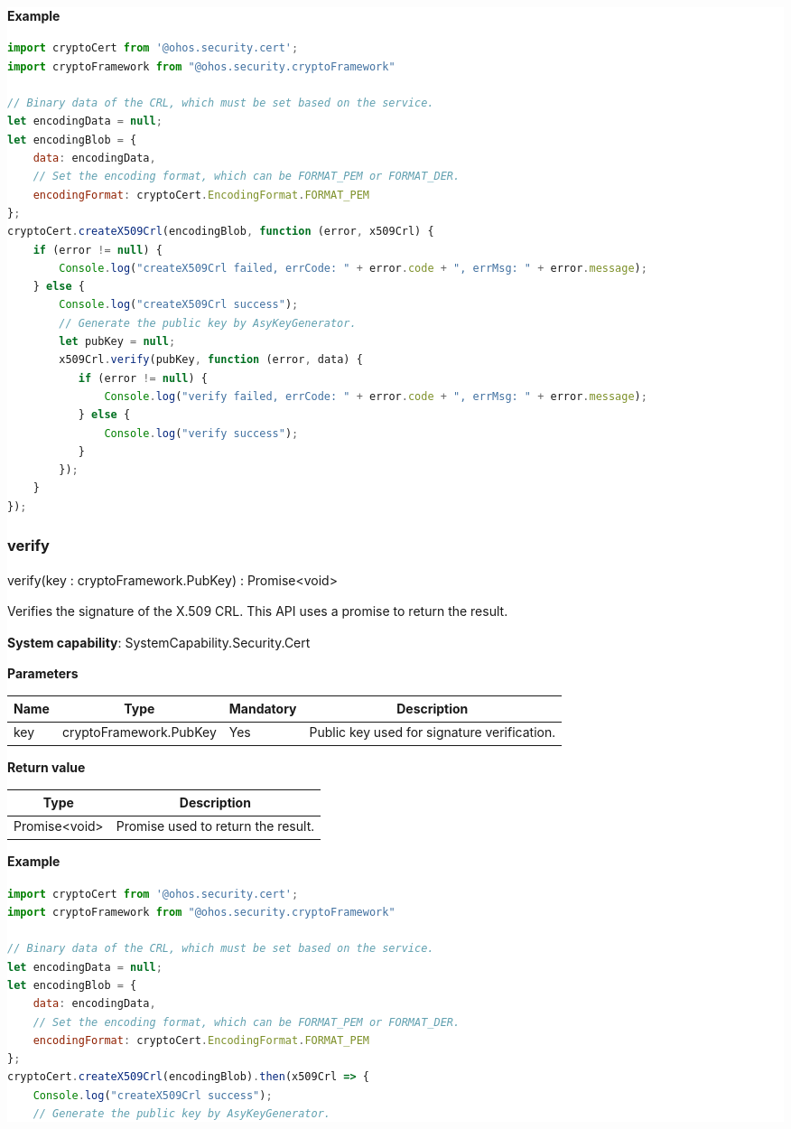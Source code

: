 
**Example**

```js
import cryptoCert from '@ohos.security.cert';
import cryptoFramework from "@ohos.security.cryptoFramework"

// Binary data of the CRL, which must be set based on the service.
let encodingData = null;
let encodingBlob = {
    data: encodingData,
    // Set the encoding format, which can be FORMAT_PEM or FORMAT_DER.
    encodingFormat: cryptoCert.EncodingFormat.FORMAT_PEM
};
cryptoCert.createX509Crl(encodingBlob, function (error, x509Crl) {
    if (error != null) {
        Console.log("createX509Crl failed, errCode: " + error.code + ", errMsg: " + error.message);
    } else {
        Console.log("createX509Crl success");
        // Generate the public key by AsyKeyGenerator.
        let pubKey = null;
        x509Crl.verify(pubKey, function (error, data) {
           if (error != null) {
               Console.log("verify failed, errCode: " + error.code + ", errMsg: " + error.message);
           } else {
               Console.log("verify success");
           }
        });
    }
});
```

### verify

verify(key : cryptoFramework.PubKey) : Promise\<void>

Verifies the signature of the X.509 CRL. This API uses a promise to return the result.

**System capability**: SystemCapability.Security.Cert

**Parameters**

| Name| Type  | Mandatory| Description                  |
| ------ | ------ | ---- | ---------------------- |
| key    | cryptoFramework.PubKey | Yes  | Public key used for signature verification.|

**Return value**

| Type| Description                                                        |
| ---- | ------------------------------------------------------------ |
| Promise\<void> | Promise used to return the result.|

**Example**

```js
import cryptoCert from '@ohos.security.cert';
import cryptoFramework from "@ohos.security.cryptoFramework"

// Binary data of the CRL, which must be set based on the service.
let encodingData = null;
let encodingBlob = {
    data: encodingData,
    // Set the encoding format, which can be FORMAT_PEM or FORMAT_DER.
    encodingFormat: cryptoCert.EncodingFormat.FORMAT_PEM
};
cryptoCert.createX509Crl(encodingBlob).then(x509Crl => {
    Console.log("createX509Crl success");
    // Generate the public key by AsyKeyGenerator.
```